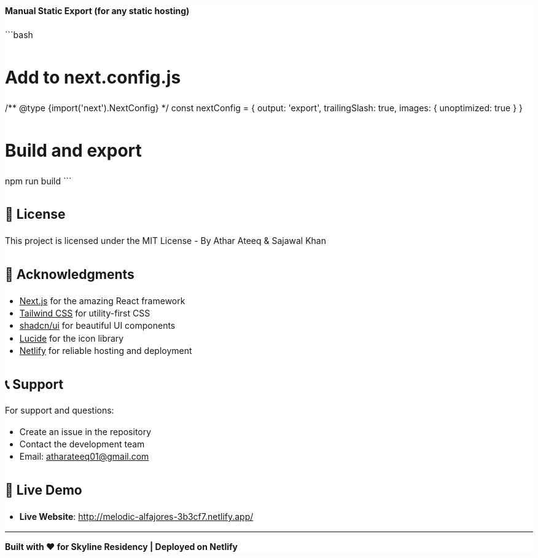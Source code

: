 #### Manual Static Export (for any static hosting)
\`\`\`bash
# Add to next.config.js
/** @type {import('next').NextConfig} */
const nextConfig = {
  output: 'export',
  trailingSlash: true,
  images: {
    unoptimized: true
  }
}

# Build and export
npm run build
\`\`\`

## 📝 License

This project is licensed under the MIT License - By Athar Ateeq & Sajawal Khan

## 🙏 Acknowledgments

- [Next.js](https://nextjs.org/) for the amazing React framework
- [Tailwind CSS](https://tailwindcss.com/) for utility-first CSS
- [shadcn/ui](https://ui.shadcn.com/) for beautiful UI components
- [Lucide](https://lucide.dev/) for the icon library
- [Netlify](https://netlify.com/) for reliable hosting and deployment

## 📞 Support

For support and questions:
- Create an issue in the repository
- Contact the development team
- Email: atharateeq01@gmail.com

## 🔗 Live Demo

- **Live Website**: http://melodic-alfajores-3b3cf7.netlify.app/

---

**Built with ❤️ for Skyline Residency | Deployed on Netlify**
